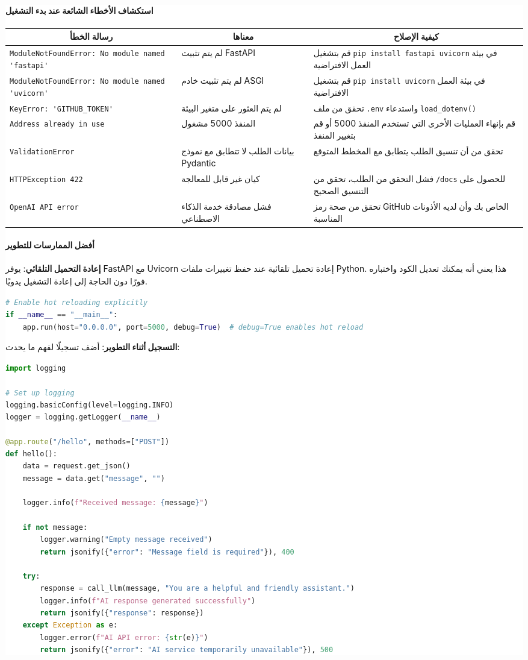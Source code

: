 #### استكشاف الأخطاء الشائعة عند بدء التشغيل

| رسالة الخطأ | معناها | كيفية الإصلاح |
|-------------|--------|--------------|
| `ModuleNotFoundError: No module named 'fastapi'` | لم يتم تثبيت FastAPI | قم بتشغيل `pip install fastapi uvicorn` في بيئة العمل الافتراضية |
| `ModuleNotFoundError: No module named 'uvicorn'` | لم يتم تثبيت خادم ASGI | قم بتشغيل `pip install uvicorn` في بيئة العمل الافتراضية |
| `KeyError: 'GITHUB_TOKEN'` | لم يتم العثور على متغير البيئة | تحقق من ملف `.env` واستدعاء `load_dotenv()` |
| `Address already in use` | المنفذ 5000 مشغول | قم بإنهاء العمليات الأخرى التي تستخدم المنفذ 5000 أو قم بتغيير المنفذ |
| `ValidationError` | بيانات الطلب لا تتطابق مع نموذج Pydantic | تحقق من أن تنسيق الطلب يتطابق مع المخطط المتوقع |
| `HTTPException 422` | كيان غير قابل للمعالجة | فشل التحقق من الطلب، تحقق من `/docs` للحصول على التنسيق الصحيح |
| `OpenAI API error` | فشل مصادقة خدمة الذكاء الاصطناعي | تحقق من صحة رمز GitHub الخاص بك وأن لديه الأذونات المناسبة |

#### أفضل الممارسات للتطوير

**إعادة التحميل التلقائي**: يوفر FastAPI مع Uvicorn إعادة تحميل تلقائية عند حفظ تغييرات ملفات Python. هذا يعني أنه يمكنك تعديل الكود واختباره فورًا دون الحاجة إلى إعادة التشغيل يدويًا.

```python
# Enable hot reloading explicitly
if __name__ == "__main__":
    app.run(host="0.0.0.0", port=5000, debug=True)  # debug=True enables hot reload
```

**التسجيل أثناء التطوير**: أضف تسجيلًا لفهم ما يحدث:

```python
import logging

# Set up logging
logging.basicConfig(level=logging.INFO)
logger = logging.getLogger(__name__)

@app.route("/hello", methods=["POST"])
def hello():
    data = request.get_json()
    message = data.get("message", "")
    
    logger.info(f"Received message: {message}")
    
    if not message:
        logger.warning("Empty message received")
        return jsonify({"error": "Message field is required"}), 400
    
    try:
        response = call_llm(message, "You are a helpful and friendly assistant.")
        logger.info(f"AI response generated successfully")
        return jsonify({"response": response})
    except Exception as e:
        logger.error(f"AI API error: {str(e)}")
        return jsonify({"error": "AI service temporarily unavailable"}), 500
```
